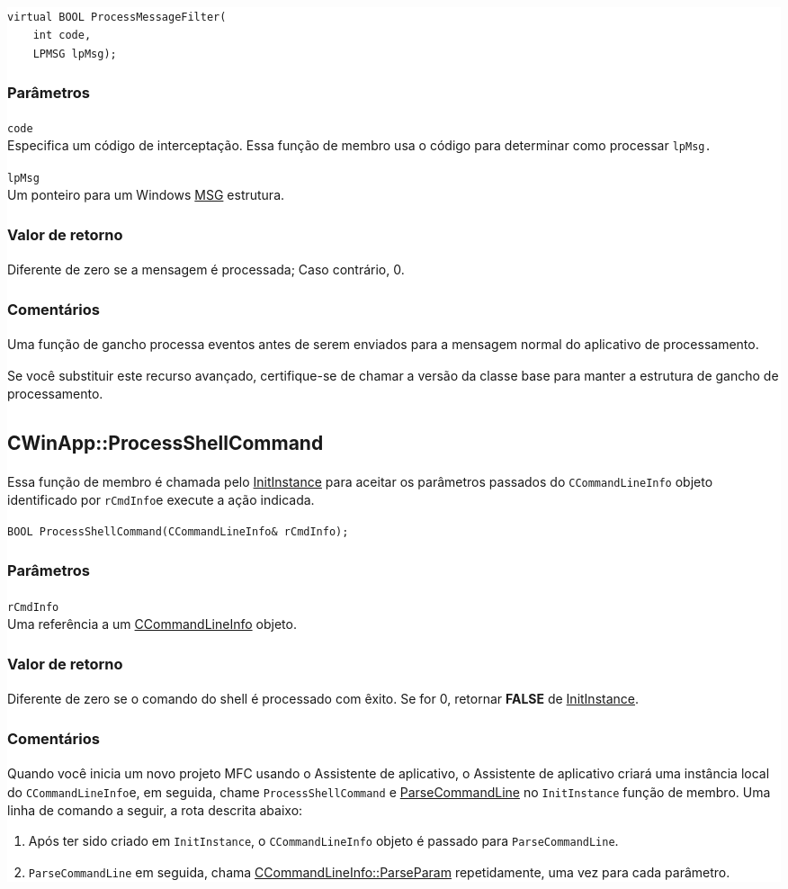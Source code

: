 ```  
virtual BOOL ProcessMessageFilter(
    int code,  
    LPMSG lpMsg);
```  
  
### <a name="parameters"></a>Parâmetros  
 `code`  
 Especifica um código de interceptação. Essa função de membro usa o código para determinar como processar `lpMsg.`  
  
 `lpMsg`  
 Um ponteiro para um Windows [MSG](../../mfc/reference/msg-structure1.md) estrutura.  
  
### <a name="return-value"></a>Valor de retorno  
 Diferente de zero se a mensagem é processada; Caso contrário, 0.  
  
### <a name="remarks"></a>Comentários  
 Uma função de gancho processa eventos antes de serem enviados para a mensagem normal do aplicativo de processamento.  
  
 Se você substituir este recurso avançado, certifique-se de chamar a versão da classe base para manter a estrutura de gancho de processamento.  
  
##  <a name="processshellcommand"></a>  CWinApp::ProcessShellCommand  
 Essa função de membro é chamada pelo [InitInstance](#initinstance) para aceitar os parâmetros passados do `CCommandLineInfo` objeto identificado por `rCmdInfo`e execute a ação indicada.  
  
```  
BOOL ProcessShellCommand(CCommandLineInfo& rCmdInfo);
```  
  
### <a name="parameters"></a>Parâmetros  
 `rCmdInfo`  
 Uma referência a um [CCommandLineInfo](../../mfc/reference/ccommandlineinfo-class.md) objeto.  
  
### <a name="return-value"></a>Valor de retorno  
 Diferente de zero se o comando do shell é processado com êxito. Se for 0, retornar **FALSE** de [InitInstance](#initinstance).  
  
### <a name="remarks"></a>Comentários  
 Quando você inicia um novo projeto MFC usando o Assistente de aplicativo, o Assistente de aplicativo criará uma instância local do `CCommandLineInfo`e, em seguida, chame `ProcessShellCommand` e [ParseCommandLine](#parsecommandline) no `InitInstance` função de membro. Uma linha de comando a seguir, a rota descrita abaixo:  
  
1.  Após ter sido criado em `InitInstance`, o `CCommandLineInfo` objeto é passado para `ParseCommandLine`.  
  
2. `ParseCommandLine` em seguida, chama [CCommandLineInfo::ParseParam](../../mfc/reference/ccommandlineinfo-class.md#parseparam) repetidamente, uma vez para cada parâmetro.  
  